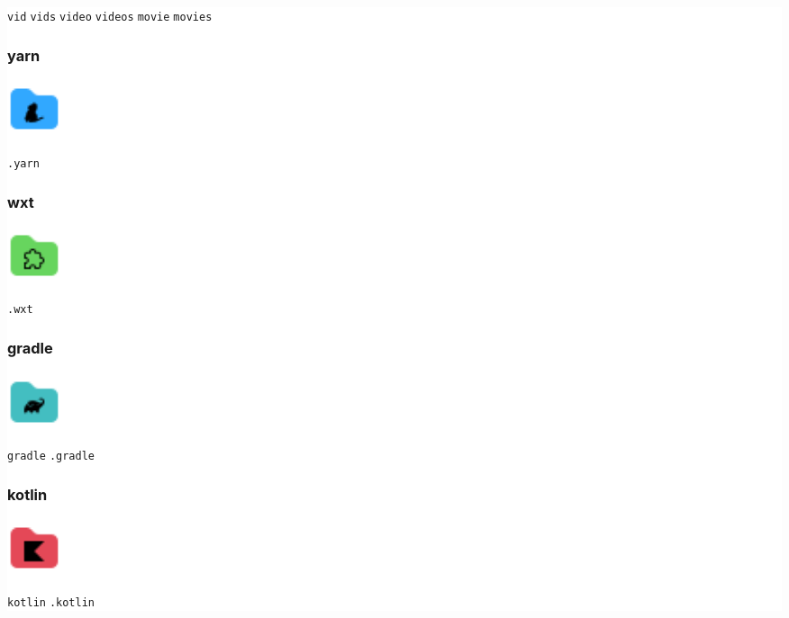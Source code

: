 `vid`
`vids`
`video`
`videos`
`movie`
`movies`
### yarn
<img src="../../icons/reverse/folders/yarn.svg" width="60" height="60"/>

`.yarn`
### wxt
<img src="../../icons/reverse/folders/wxt.svg" width="60" height="60"/>

`.wxt`
### gradle
<img src="../../icons/reverse/folders/gradle.svg" width="60" height="60"/>

`gradle`
`.gradle`
### kotlin
<img src="../../icons/reverse/folders/kotlin.svg" width="60" height="60"/>

`kotlin`
`.kotlin`
